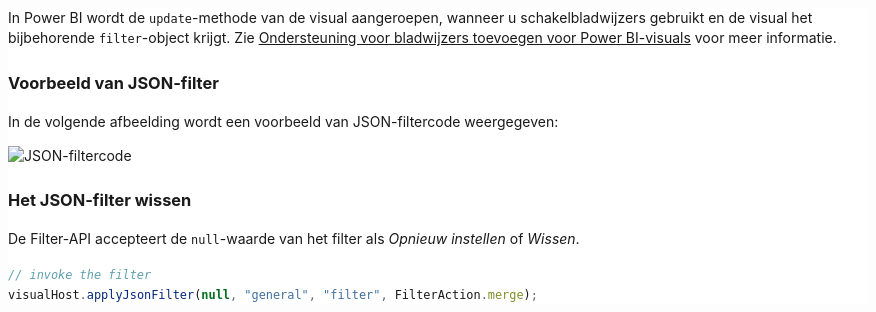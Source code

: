 In Power BI wordt de `update`-methode van de visual aangeroepen, wanneer u schakelbladwijzers gebruikt en de visual het bijbehorende `filter`-object krijgt. Zie [Ondersteuning voor bladwijzers toevoegen voor Power BI-visuals](bookmarks-support.md) voor meer informatie.

### <a name="sample-json-filter"></a>Voorbeeld van JSON-filter

In de volgende afbeelding wordt een voorbeeld van JSON-filtercode weergegeven:

![JSON-filtercode](./media/json-filter.png)

### <a name="clear-the-json-filter"></a>Het JSON-filter wissen

De Filter-API accepteert de `null`-waarde van het filter als *Opnieuw instellen* of *Wissen*.

```typescript
// invoke the filter
visualHost.applyJsonFilter(null, "general", "filter", FilterAction.merge);
```
